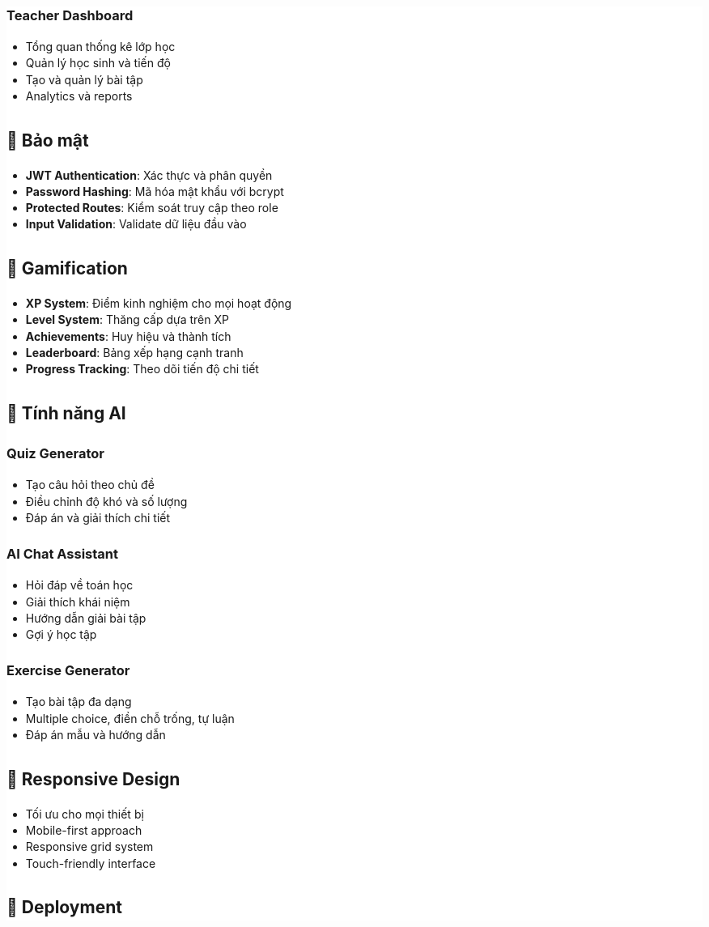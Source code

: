 ### Teacher Dashboard

- Tổng quan thống kê lớp học
- Quản lý học sinh và tiến độ
- Tạo và quản lý bài tập
- Analytics và reports

## 🔐 Bảo mật

- **JWT Authentication**: Xác thực và phân quyền
- **Password Hashing**: Mã hóa mật khẩu với bcrypt
- **Protected Routes**: Kiểm soát truy cập theo role
- **Input Validation**: Validate dữ liệu đầu vào

## 🎯 Gamification

- **XP System**: Điểm kinh nghiệm cho mọi hoạt động
- **Level System**: Thăng cấp dựa trên XP
- **Achievements**: Huy hiệu và thành tích
- **Leaderboard**: Bảng xếp hạng cạnh tranh
- **Progress Tracking**: Theo dõi tiến độ chi tiết

## 🤖 Tính năng AI

### Quiz Generator

- Tạo câu hỏi theo chủ đề
- Điều chỉnh độ khó và số lượng
- Đáp án và giải thích chi tiết

### AI Chat Assistant

- Hỏi đáp về toán học
- Giải thích khái niệm
- Hướng dẫn giải bài tập
- Gợi ý học tập

### Exercise Generator

- Tạo bài tập đa dạng
- Multiple choice, điền chỗ trống, tự luận
- Đáp án mẫu và hướng dẫn

## 📱 Responsive Design

- Tối ưu cho mọi thiết bị
- Mobile-first approach
- Responsive grid system
- Touch-friendly interface

## 🚀 Deployment
